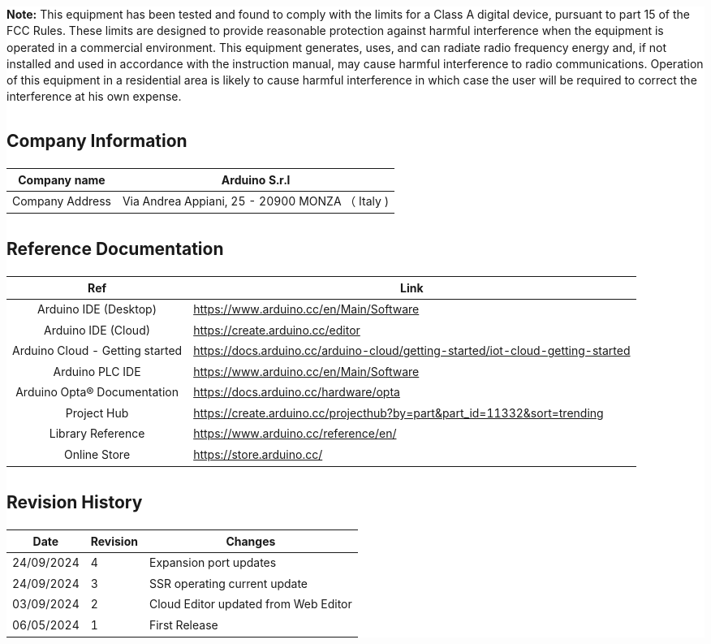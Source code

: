 **Note:** This equipment has been tested and found to comply with the limits for a Class A digital device, pursuant to part 15 of the FCC Rules. These limits are designed to provide reasonable protection against harmful interference when the equipment is operated in a commercial environment. This equipment generates, uses, and can radiate radio frequency energy and, if not installed and used in accordance with the instruction manual, may cause harmful interference to radio communications. Operation of this equipment in a residential area is likely to cause harmful interference in which case the user will be required to correct the interference at his own expense.

## Company Information

| Company name    | Arduino S.r.l                                   |
| --------------- | ----------------------------------------------- |
| Company Address | Via Andrea Appiani, 25 - 20900 MONZA （ Italy ) |


## Reference Documentation
|        **Ref**                    | **Link**                                                                                    |
|:---------------------------------:|---------------------------------------------------------------------------------------------|
| Arduino IDE (Desktop)             | https://www.arduino.cc/en/Main/Software                                                     |
| Arduino IDE (Cloud)               | https://create.arduino.cc/editor                                                            |
| Arduino Cloud - Getting started   | https://docs.arduino.cc/arduino-cloud/getting-started/iot-cloud-getting-started             |
| Arduino PLC IDE                   | https://www.arduino.cc/en/Main/Software                                                     |
| Arduino Opta® Documentation       | https://docs.arduino.cc/hardware/opta                                                       |
| Project Hub                       | https://create.arduino.cc/projecthub?by=part&part_id=11332&sort=trending                    |
| Library Reference                 | https://www.arduino.cc/reference/en/                                                        |
| Online Store                      | https://store.arduino.cc/                                                                   |

## Revision History

| Date       | **Revision** | **Changes**                          |
|------------|--------------|--------------------------------------|
| 24/09/2024 | 4            | Expansion port updates               |
| 24/09/2024 | 3            | SSR operating current update         |
| 03/09/2024 | 2            | Cloud Editor updated from Web Editor |
| 06/05/2024 | 1            | First Release                        |
